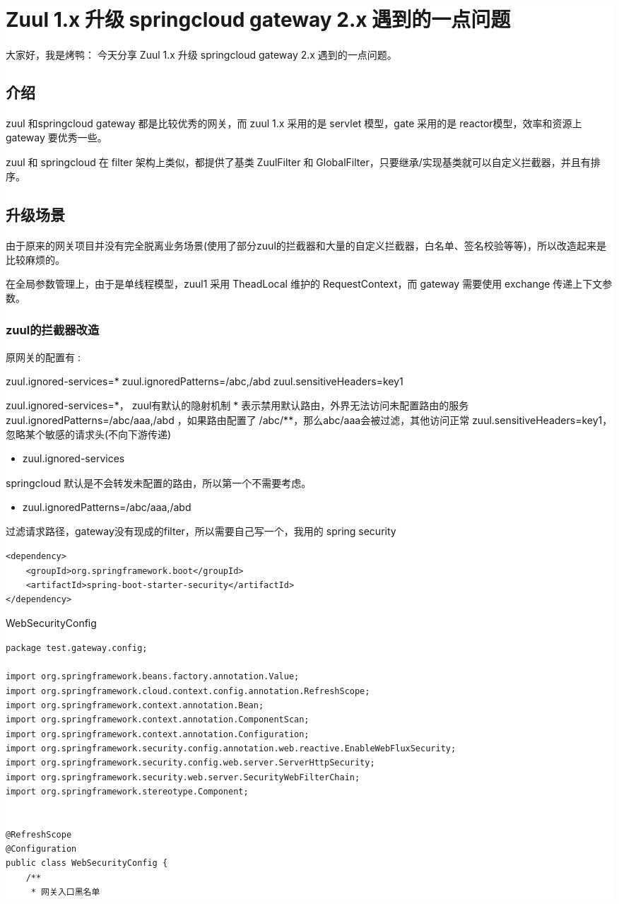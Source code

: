 # Zuul 1.x 升级 springcloud gateway 2.x 遇到的一点问题

大家好，我是烤鸭：
		今天分享 Zuul 1.x 升级 springcloud gateway 2.x 遇到的一点问题。

## 介绍

zuul 和springcloud gateway 都是比较优秀的网关，而 zuul 1.x 采用的是 servlet 模型，gate 采用的是 reactor模型，效率和资源上 gateway 要优秀一些。

zuul 和 springcloud 在 filter 架构上类似，都提供了基类 ZuulFilter 和 GlobalFilter，只要继承/实现基类就可以自定义拦截器，并且有排序。



## 升级场景

由于原来的网关项目并没有完全脱离业务场景(使用了部分zuul的拦截器和大量的自定义拦截器，白名单、签名校验等等)，所以改造起来是比较麻烦的。

在全局参数管理上，由于是单线程模型，zuul1 采用 TheadLocal 维护的 RequestContext，而 gateway 需要使用 exchange 传递上下文参数。



### zuul的拦截器改造

原网关的配置有 :

zuul.ignored-services=*
zuul.ignoredPatterns=/abc,/abd
zuul.sensitiveHeaders=key1

zuul.ignored-services=*， zuul有默认的隐射机制 * 表示禁用默认路由，外界无法访问未配置路由的服务
zuul.ignoredPatterns=/abc/aaa,/abd ，如果路由配置了 /abc/**，那么abc/aaa会被过滤，其他访问正常
zuul.sensitiveHeaders=key1，忽略某个敏感的请求头(不向下游传递)

- zuul.ignored-services

springcloud 默认是不会转发未配置的路由，所以第一个不需要考虑。

- zuul.ignoredPatterns=/abc/aaa,/abd 

过滤请求路径，gateway没有现成的filter，所以需要自己写一个，我用的 spring security

```
<dependency>
    <groupId>org.springframework.boot</groupId>
    <artifactId>spring-boot-starter-security</artifactId>
</dependency>
```

WebSecurityConfig

```
package test.gateway.config;

import org.springframework.beans.factory.annotation.Value;
import org.springframework.cloud.context.config.annotation.RefreshScope;
import org.springframework.context.annotation.Bean;
import org.springframework.context.annotation.ComponentScan;
import org.springframework.context.annotation.Configuration;
import org.springframework.security.config.annotation.web.reactive.EnableWebFluxSecurity;
import org.springframework.security.config.web.server.ServerHttpSecurity;
import org.springframework.security.web.server.SecurityWebFilterChain;
import org.springframework.stereotype.Component;


@RefreshScope
@Configuration
public class WebSecurityConfig {
    /**
     * 网关入口黑名单
```